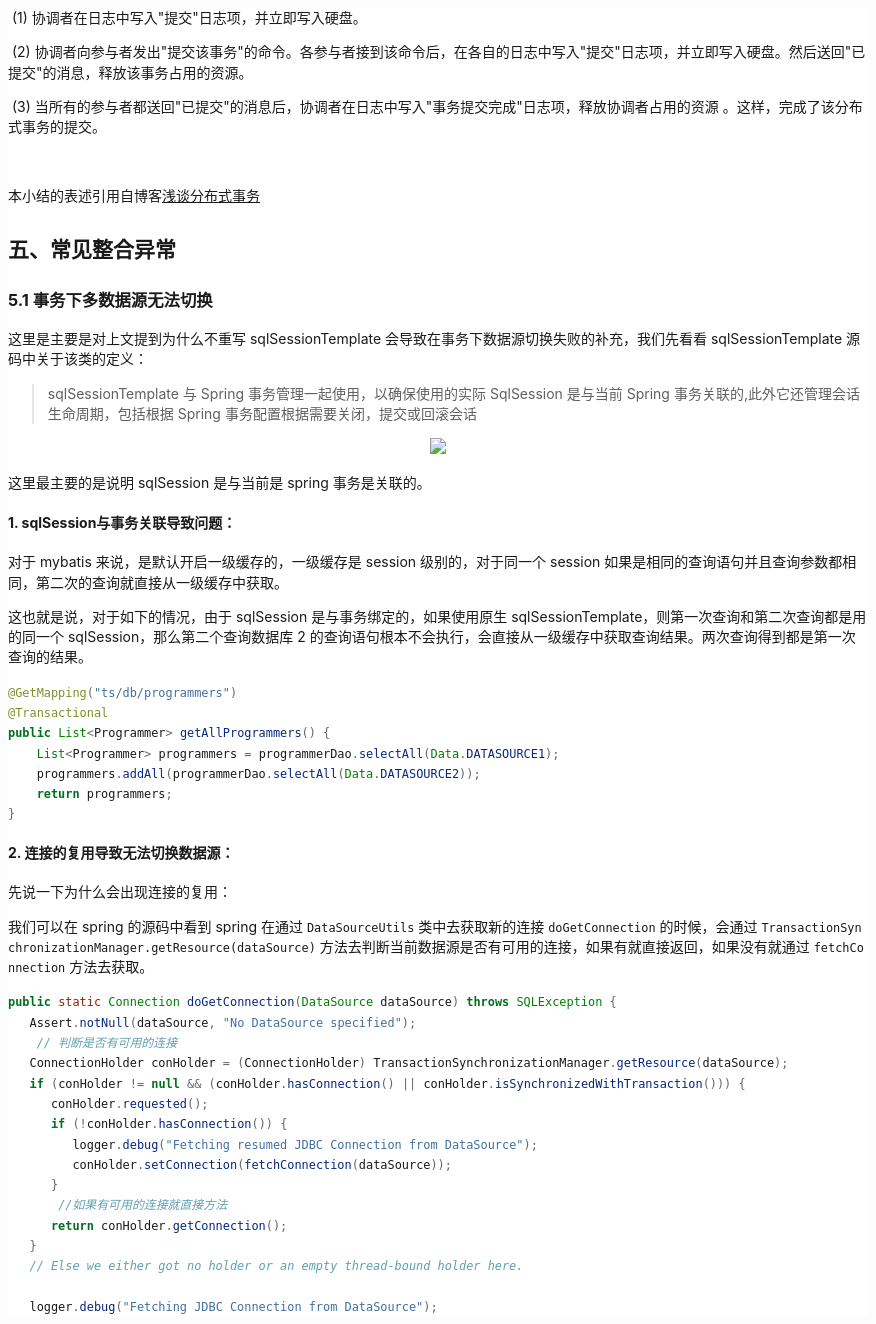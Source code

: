 ​	(1) 协调者在日志中写入"提交"日志项，并立即写入硬盘。

​	(2) 协调者向参与者发出"提交该事务"的命令。各参与者接到该命令后，在各自的日志中写入"提交"日志项，并立即写入硬盘。然后送回"已提交"的消息，释放该事务占用的资源。 

​	(3) 当所有的参与者都送回"已提交"的消息后，协调者在日志中写入"事务提交完成"日志项，释放协调者占用的资源 。这样，完成了该分布式事务的提交。

<br>

本小结的表述引用自博客[浅谈分布式事务](https://www.cnblogs.com/baiwa/p/5328722.html)



## 五、常见整合异常

### 5.1 事务下多数据源无法切换

这里是主要是对上文提到为什么不重写 sqlSessionTemplate 会导致在事务下数据源切换失败的补充，我们先看看 sqlSessionTemplate 源码中关于该类的定义：

> sqlSessionTemplate 与 Spring 事务管理一起使用，以确保使用的实际 SqlSession 是与当前 Spring 事务关联的,此外它还管理会话生命周期，包括根据 Spring 事务配置根据需要关闭，提交或回滚会话

<div align="center"> <img src="https://github.com/heibaiying/spring-samples-for-all/blob/master/pictures/sqlSessionTemplate.png"/> </div>

这里最主要的是说明 sqlSession 是与当前是 spring 事务是关联的。

#### 1. sqlSession与事务关联导致问题：

对于 mybatis 来说，是默认开启一级缓存的，一级缓存是 session 级别的，对于同一个 session 如果是相同的查询语句并且查询参数都相同，第二次的查询就直接从一级缓存中获取。

这也就是说，对于如下的情况，由于 sqlSession 是与事务绑定的，如果使用原生 sqlSessionTemplate，则第一次查询和第二次查询都是用的同一个 sqlSession，那么第二个查询数据库 2 的查询语句根本不会执行，会直接从一级缓存中获取查询结果。两次查询得到都是第一次查询的结果。

```java
@GetMapping("ts/db/programmers")
@Transactional
public List<Programmer> getAllProgrammers() {
    List<Programmer> programmers = programmerDao.selectAll(Data.DATASOURCE1);
    programmers.addAll(programmerDao.selectAll(Data.DATASOURCE2));
    return programmers;
}
```



#### 2. 连接的复用导致无法切换数据源：

先说一下为什么会出现连接的复用：

我们可以在 spring 的源码中看到 spring 在通过 `DataSourceUtils` 类中去获取新的连接 `doGetConnection` 的时候，会通过 `TransactionSynchronizationManager.getResource(dataSource)` 方法去判断当前数据源是否有可用的连接，如果有就直接返回，如果没有就通过 `fetchConnection` 方法去获取。

```java
public static Connection doGetConnection(DataSource dataSource) throws SQLException {
   Assert.notNull(dataSource, "No DataSource specified");
	// 判断是否有可用的连接
   ConnectionHolder conHolder = (ConnectionHolder) TransactionSynchronizationManager.getResource(dataSource);
   if (conHolder != null && (conHolder.hasConnection() || conHolder.isSynchronizedWithTransaction())) {
      conHolder.requested();
      if (!conHolder.hasConnection()) {
         logger.debug("Fetching resumed JDBC Connection from DataSource");
         conHolder.setConnection(fetchConnection(dataSource));
      }
       //如果有可用的连接就直接方法
      return conHolder.getConnection();
   }
   // Else we either got no holder or an empty thread-bound holder here.

   logger.debug("Fetching JDBC Connection from DataSource");
```